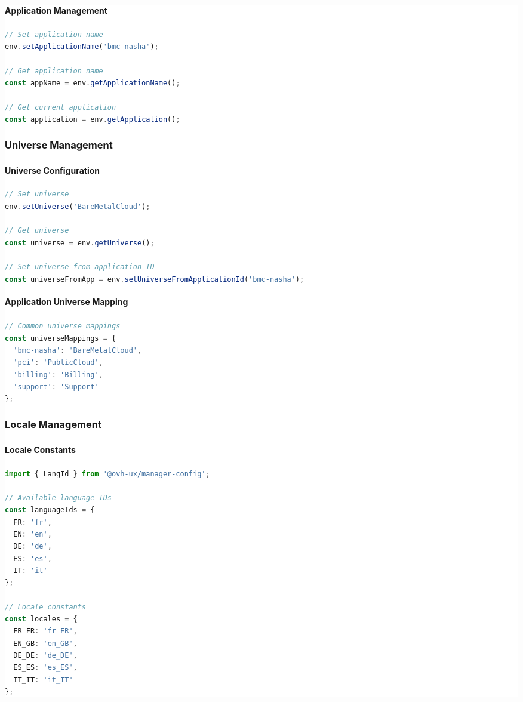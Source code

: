 #### Application Management

```typescript
// Set application name
env.setApplicationName('bmc-nasha');

// Get application name
const appName = env.getApplicationName();

// Get current application
const application = env.getApplication();
```

### Universe Management

#### Universe Configuration

```typescript
// Set universe
env.setUniverse('BareMetalCloud');

// Get universe
const universe = env.getUniverse();

// Set universe from application ID
const universeFromApp = env.setUniverseFromApplicationId('bmc-nasha');
```

#### Application Universe Mapping

```typescript
// Common universe mappings
const universeMappings = {
  'bmc-nasha': 'BareMetalCloud',
  'pci': 'PublicCloud',
  'billing': 'Billing',
  'support': 'Support'
};
```

### Locale Management

#### Locale Constants

```typescript
import { LangId } from '@ovh-ux/manager-config';

// Available language IDs
const languageIds = {
  FR: 'fr',
  EN: 'en',
  DE: 'de',
  ES: 'es',
  IT: 'it'
};

// Locale constants
const locales = {
  FR_FR: 'fr_FR',
  EN_GB: 'en_GB',
  DE_DE: 'de_DE',
  ES_ES: 'es_ES',
  IT_IT: 'it_IT'
};
```
